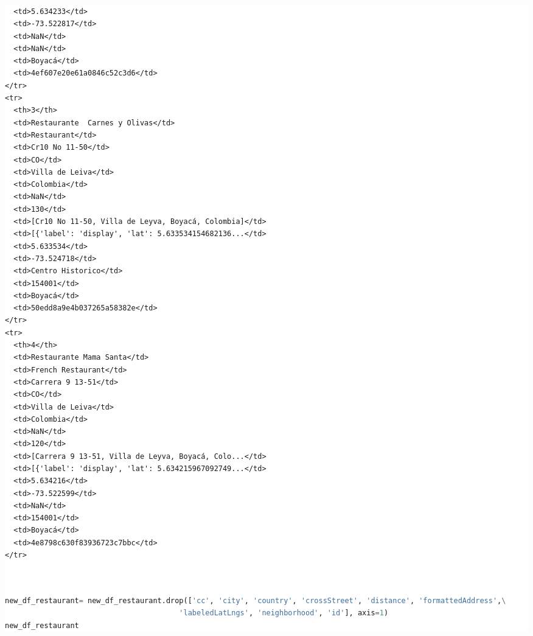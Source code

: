       <td>5.634233</td>
      <td>-73.522817</td>
      <td>NaN</td>
      <td>NaN</td>
      <td>Boyacá</td>
      <td>4ef607e20e61a0846c52c3d6</td>
    </tr>
    <tr>
      <th>3</th>
      <td>Restaurante  Carnes y Olivas</td>
      <td>Restaurant</td>
      <td>Cr10 No 11-50</td>
      <td>CO</td>
      <td>Villa de Leiva</td>
      <td>Colombia</td>
      <td>NaN</td>
      <td>130</td>
      <td>[Cr10 No 11-50, Villa de Leyva, Boyacá, Colombia]</td>
      <td>[{'label': 'display', 'lat': 5.633534154682136...</td>
      <td>5.633534</td>
      <td>-73.524718</td>
      <td>Centro Historico</td>
      <td>154001</td>
      <td>Boyacá</td>
      <td>50edd8a9e4b037265a58382e</td>
    </tr>
    <tr>
      <th>4</th>
      <td>Restaurante Mama Santa</td>
      <td>French Restaurant</td>
      <td>Carrera 9 13-51</td>
      <td>CO</td>
      <td>Villa de Leiva</td>
      <td>Colombia</td>
      <td>NaN</td>
      <td>120</td>
      <td>[Carrera 9 13-51, Villa de Leyva, Boyacá, Colo...</td>
      <td>[{'label': 'display', 'lat': 5.634215967092749...</td>
      <td>5.634216</td>
      <td>-73.522599</td>
      <td>NaN</td>
      <td>154001</td>
      <td>Boyacá</td>
      <td>4e8798c630f83936723c7bbc</td>
    </tr>
  </tbody>
</table>
</div>




```python


new_df_restaurant= new_df_restaurant.drop(['cc', 'city', 'country', 'crossStreet', 'distance', 'formattedAddress',\
                                        'labeledLatLngs', 'neighborhood', 'id'], axis=1)
new_df_restaurant


```
